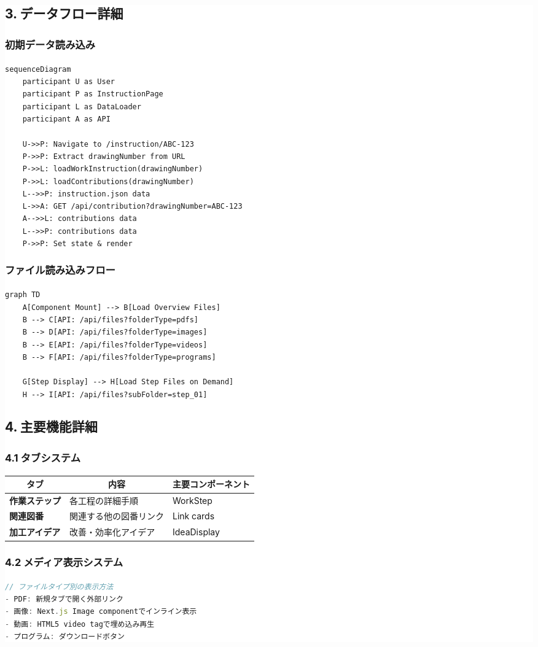 ## 3. データフロー詳細

### 初期データ読み込み
```mermaid
sequenceDiagram
    participant U as User
    participant P as InstructionPage
    participant L as DataLoader
    participant A as API
    
    U->>P: Navigate to /instruction/ABC-123
    P->>P: Extract drawingNumber from URL
    P->>L: loadWorkInstruction(drawingNumber)
    P->>L: loadContributions(drawingNumber)
    L-->>P: instruction.json data
    L->>A: GET /api/contribution?drawingNumber=ABC-123
    A-->>L: contributions data
    L-->>P: contributions data
    P->>P: Set state & render
```

### ファイル読み込みフロー
```mermaid
graph TD
    A[Component Mount] --> B[Load Overview Files]
    B --> C[API: /api/files?folderType=pdfs]
    B --> D[API: /api/files?folderType=images]
    B --> E[API: /api/files?folderType=videos]
    B --> F[API: /api/files?folderType=programs]
    
    G[Step Display] --> H[Load Step Files on Demand]
    H --> I[API: /api/files?subFolder=step_01]
```

## 4. 主要機能詳細

### 4.1 タブシステム
| タブ | 内容 | 主要コンポーネント |
|------|------|-------------------|
| **作業ステップ** | 各工程の詳細手順 | WorkStep |
| **関連図番** | 関連する他の図番リンク | Link cards |
| **加工アイデア** | 改善・効率化アイデア | IdeaDisplay |

### 4.2 メディア表示システム
```typescript
// ファイルタイプ別の表示方法
- PDF: 新規タブで開く外部リンク
- 画像: Next.js Image componentでインライン表示
- 動画: HTML5 video tagで埋め込み再生
- プログラム: ダウンロードボタン
```

